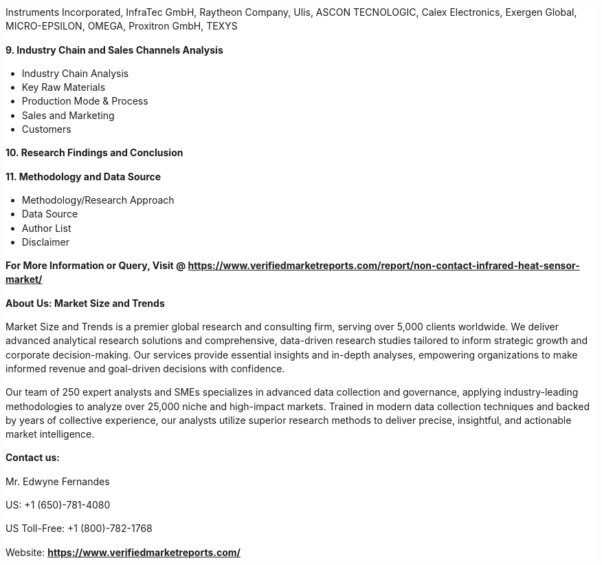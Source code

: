 Instruments Incorporated, InfraTec GmbH, Raytheon Company, Ulis, ASCON TECNOLOGIC, Calex Electronics, Exergen Global, MICRO-EPSILON, OMEGA, Proxitron GmbH, TEXYS</strong></p><p><strong>9. Industry Chain and Sales Channels Analysis</strong></p><ul><li>Industry Chain Analysis</li><li>Key Raw Materials</li><li>Production Mode &amp; Process</li><li>Sales and Marketing</li><li>Customers</li></ul><p><strong>10. Research Findings and Conclusion</strong></p><p><strong>11. Methodology and Data Source</strong></p><ul><li>Methodology/Research Approach</li><li>Data Source</li><li>Author List</li><li>Disclaimer</li></ul></p><p><strong>For More Information or Query, Visit @ <a href="https://www.verifiedmarketreports.com/report/non-contact-infrared-heat-sensor-market/">https://www.verifiedmarketreports.com/report/non-contact-infrared-heat-sensor-market/</a></strong></p><p><strong>About Us: Market Size and Trends</strong></p><p>Market Size and Trends is a premier global research and consulting firm, serving over 5,000 clients worldwide. We deliver advanced analytical research solutions and comprehensive, data-driven research studies tailored to inform strategic growth and corporate decision-making. Our services provide essential insights and in-depth analyses, empowering organizations to make informed revenue and goal-driven decisions with confidence.</p><p>Our team of 250 expert analysts and SMEs specializes in advanced data collection and governance, applying industry-leading methodologies to analyze over 25,000 niche and high-impact markets. Trained in modern data collection techniques and backed by years of collective experience, our analysts utilize superior research methods to deliver precise, insightful, and actionable market intelligence.</p><p><strong>Contact us:</strong></p><p>Mr. Edwyne Fernandes</p><p>US: +1 (650)-781-4080</p><p>US Toll-Free: +1 (800)-782-1768</p><p>Website: <strong><a href="https://www.verifiedmarketreports.com/">https://www.verifiedmarketreports.com/</a></strong></p>
